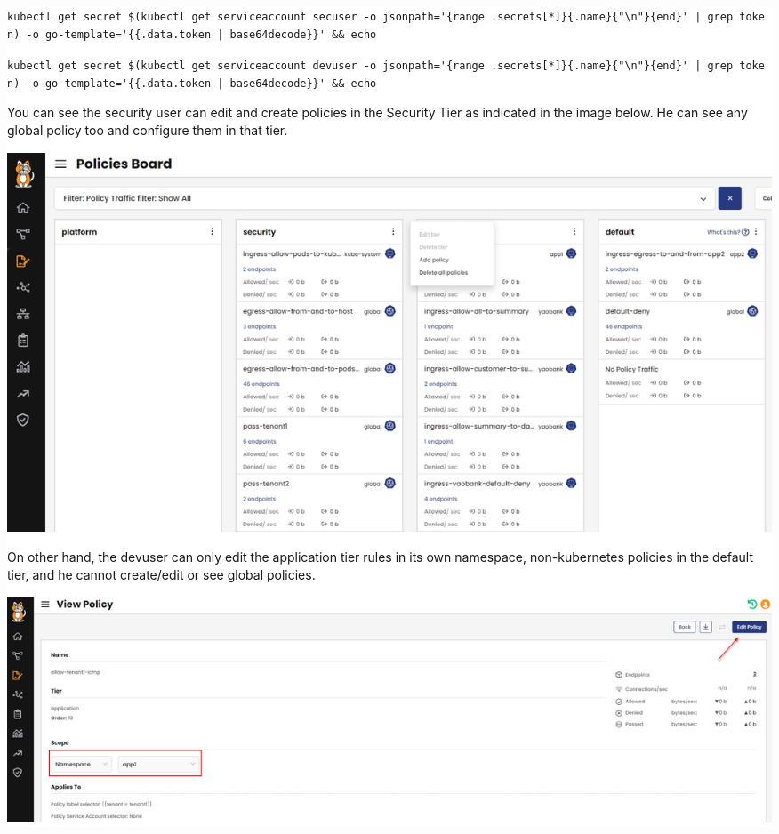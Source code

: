 ```
kubectl get secret $(kubectl get serviceaccount secuser -o jsonpath='{range .secrets[*]}{.name}{"\n"}{end}' | grep token) -o go-template='{{.data.token | base64decode}}' && echo
```
```
kubectl get secret $(kubectl get serviceaccount devuser -o jsonpath='{range .secrets[*]}{.name}{"\n"}{end}' | grep token) -o go-template='{{.data.token | base64decode}}' && echo
```

You can see the security user can edit and create policies in the Security Tier as indicated in the image below. He can see any global policy too and configure them in that tier.

![rbacsec](img/rbacsec.jpg)

On other hand, the devuser can only edit the application tier rules in its own namespace, non-kubernetes policies in the default tier, and he cannot create/edit or see global policies.

![rbacdev](img/rbacdev.jpg)
